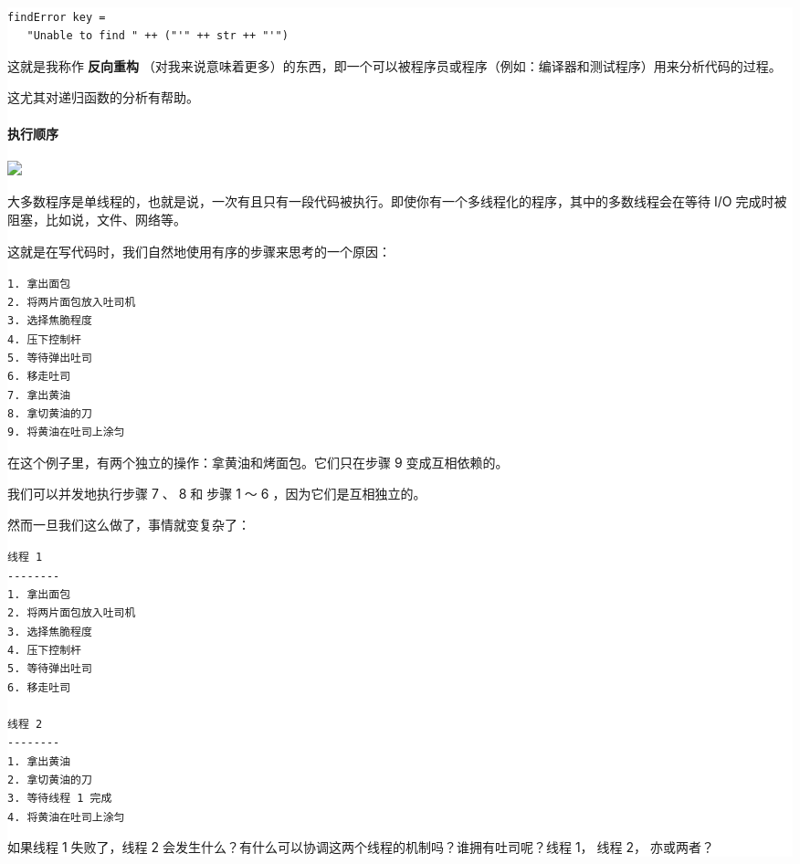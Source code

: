     findError key =
       "Unable to find " ++ ("'" ++ str ++ "'")

这就是我称作 **反向重构** （对我来说意味着更多）的东西，即一个可以被程序员或程序（例如：编译器和测试程序）用来分析代码的过程。

这尤其对递归函数的分析有帮助。

#### 执行顺序









![](https://cdn-images-1.medium.com/max/1600/1*k8zgyx2Mhlg6F82aSR9U4A.png)





大多数程序是单线程的，也就是说，一次有且只有一段代码被执行。即使你有一个多线程化的程序，其中的多数线程会在等待 I/O 完成时被阻塞，比如说，文件、网络等。

这就是在写代码时，我们自然地使用有序的步骤来思考的一个原因：

    1. 拿出面包
    2. 将两片面包放入吐司机
    3. 选择焦脆程度
    4. 压下控制杆
    5. 等待弹出吐司
    6. 移走吐司
    7. 拿出黄油
    8. 拿切黄油的刀
    9. 将黄油在吐司上涂匀

在这个例子里，有两个独立的操作：拿黄油和烤面包。它们只在步骤 9 变成互相依赖的。

我们可以并发地执行步骤 7 、 8 和 步骤 1 ～ 6 ，因为它们是互相独立的。

然而一旦我们这么做了，事情就变复杂了：

    线程 1
    --------
    1. 拿出面包
    2. 将两片面包放入吐司机
    3. 选择焦脆程度
    4. 压下控制杆
    5. 等待弹出吐司
    6. 移走吐司

    线程 2
    --------
    1. 拿出黄油
    2. 拿切黄油的刀
    3. 等待线程 1 完成
    4. 将黄油在吐司上涂匀

如果线程 1 失败了，线程 2 会发生什么？有什么可以协调这两个线程的机制吗？谁拥有吐司呢？线程 1， 线程 2， 亦或两者？
